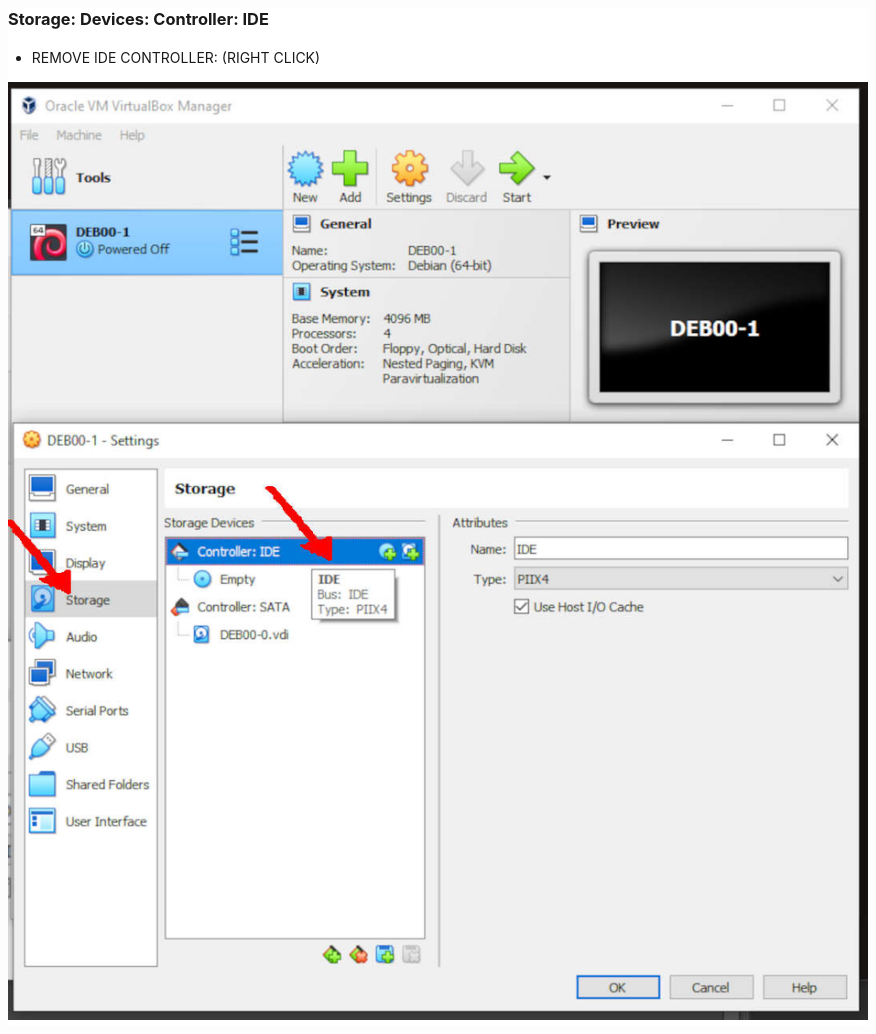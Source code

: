 
### Storage: Devices: Controller: IDE

* REMOVE IDE CONTROLLER: (RIGHT CLICK)

![debVBOX-025](../../static/img/legacy/debVBOX-025.jpg)
